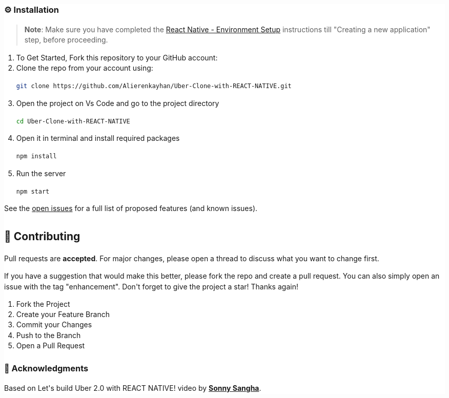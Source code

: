 
### ⚙️ Installation
>**Note**: Make sure you have completed the [React Native - Environment Setup](https://reactnative.dev/docs/environment-setup) instructions till "Creating a new application" step, before proceeding.

1. To Get Started, Fork this repository to your GitHub account:
2. Clone the repo from your account using:
   ```sh
   git clone https://github.com/Alierenkayhan/Uber-Clone-with-REACT-NATIVE.git
   ```
3. Open the project on Vs Code and go to the project directory 
   ```sh
   cd Uber-Clone-with-REACT-NATIVE
   ```
4. Open it in terminal and install required packages
   ```sh
   npm install
   ```
5. Run the server
   ```sh
   npm start  
   ```

See the [open issues](https://github.com/Alierenkayhan/Uber-Clone-with-REACT-NATIVE/issues) for a full list of proposed features (and known issues).
 

## 🧐 Contributing

Pull requests are **accepted**. For major changes, please open a thread to discuss what you want to change first.

If you have a suggestion that would make this better, please fork the repo and create a pull request. You can also simply open an issue with the tag "enhancement".
Don't forget to give the project a star! Thanks again!

1. Fork the Project
2. Create your Feature Branch 
3. Commit your Changes 
4. Push to the Branch 
5. Open a Pull Request
  

### 🤩 Acknowledgments
Based on Let's build Uber 2.0 with REACT NATIVE! video by [**Sonny Sangha**](https://youtu.be/bvn_HYpix6s).